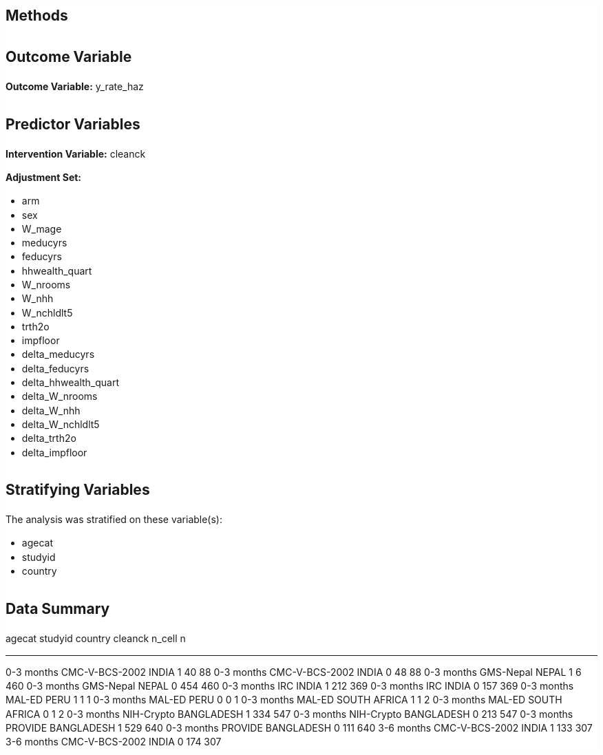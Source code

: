 





## Methods
## Outcome Variable

**Outcome Variable:** y_rate_haz

## Predictor Variables

**Intervention Variable:** cleanck

**Adjustment Set:**

* arm
* sex
* W_mage
* meducyrs
* feducyrs
* hhwealth_quart
* W_nrooms
* W_nhh
* W_nchldlt5
* trth2o
* impfloor
* delta_meducyrs
* delta_feducyrs
* delta_hhwealth_quart
* delta_W_nrooms
* delta_W_nhh
* delta_W_nchldlt5
* delta_trth2o
* delta_impfloor

## Stratifying Variables

The analysis was stratified on these variable(s):

* agecat
* studyid
* country

## Data Summary

agecat         studyid          country        cleanck    n_cell     n
-------------  ---------------  -------------  --------  -------  ----
0-3 months     CMC-V-BCS-2002   INDIA          1              40    88
0-3 months     CMC-V-BCS-2002   INDIA          0              48    88
0-3 months     GMS-Nepal        NEPAL          1               6   460
0-3 months     GMS-Nepal        NEPAL          0             454   460
0-3 months     IRC              INDIA          1             212   369
0-3 months     IRC              INDIA          0             157   369
0-3 months     MAL-ED           PERU           1               1     1
0-3 months     MAL-ED           PERU           0               0     1
0-3 months     MAL-ED           SOUTH AFRICA   1               1     2
0-3 months     MAL-ED           SOUTH AFRICA   0               1     2
0-3 months     NIH-Crypto       BANGLADESH     1             334   547
0-3 months     NIH-Crypto       BANGLADESH     0             213   547
0-3 months     PROVIDE          BANGLADESH     1             529   640
0-3 months     PROVIDE          BANGLADESH     0             111   640
3-6 months     CMC-V-BCS-2002   INDIA          1             133   307
3-6 months     CMC-V-BCS-2002   INDIA          0             174   307